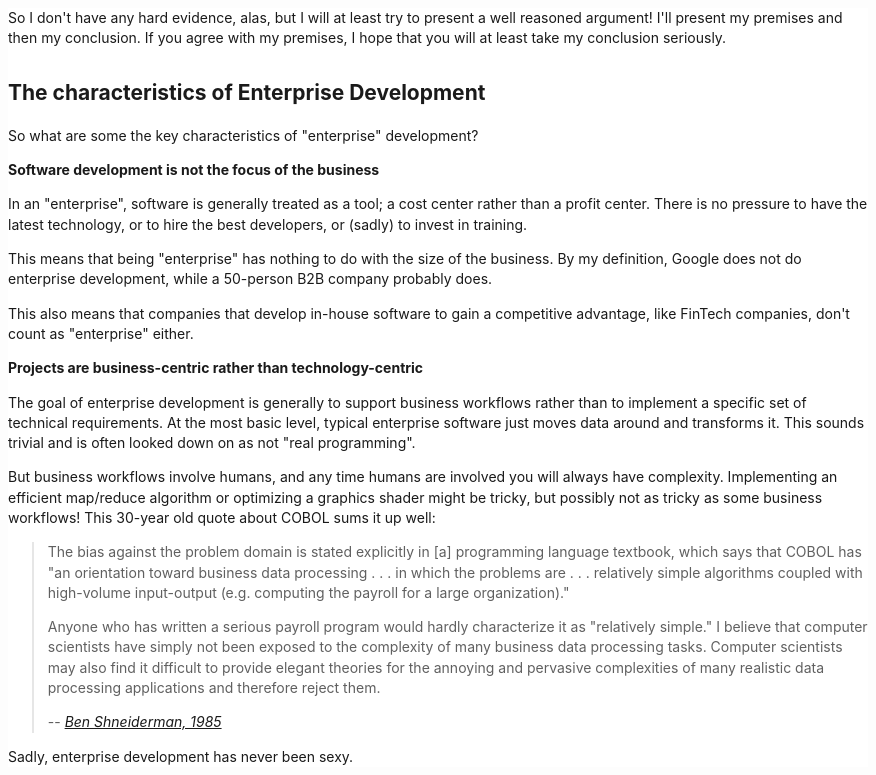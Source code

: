 So I don't have any hard evidence, alas, but I will at least try to present a well reasoned argument!
I'll present my premises and then my conclusion. If you agree with my premises, I hope that you will at least take my conclusion seriously.

## The characteristics of Enterprise Development

So what are some the key characteristics of "enterprise" development?

**Software development is not the focus of the business**

In an "enterprise", software is generally treated as a tool; a cost center rather than a profit center.
There is no pressure to have the latest technology, or to hire the best developers, or (sadly) to invest in training.

This means that being "enterprise" has nothing to do with the size of the business. By my definition,
Google does not do enterprise development, while a 50-person B2B company probably does.

This also means that companies that develop in-house software to gain a competitive advantage,
like FinTech companies, don't count as "enterprise" either.

**Projects are business-centric rather than technology-centric**

The goal of enterprise development is generally to support business workflows rather than to implement
a specific set of technical requirements. At the most basic level, typical enterprise software just moves
data around and transforms it. This sounds trivial and is often looked down on as not "real programming".

But business workflows involve humans, and any time humans are involved you will always have complexity.
Implementing an efficient map/reduce algorithm or optimizing a graphics shader might be tricky, but possibly
not as tricky as some business workflows!  This 30-year old quote about COBOL sums it up well:

> The bias against the problem domain is stated explicitly in [a] programming language textbook,
  which says that COBOL has "an orientation toward business data processing . . . in which the
  problems are . . . relatively simple algorithms coupled with high-volume input-output (e.g. computing the
  payroll for a large organization)."
>
> Anyone who has written a serious payroll program would hardly characterize it as "relatively simple."
  I believe that computer scientists have simply not been exposed to the complexity of many business data processing tasks.
  Computer scientists may also find it difficult to provide elegant theories for the annoying and pervasive
  complexities of many realistic data processing applications and therefore reject them.
>
> -- [*Ben Shneiderman, 1985*](https://www.cs.umd.edu/~ben/papers/Schneiderman1985Relationship.pdf)

Sadly, enterprise development has never been sexy.
